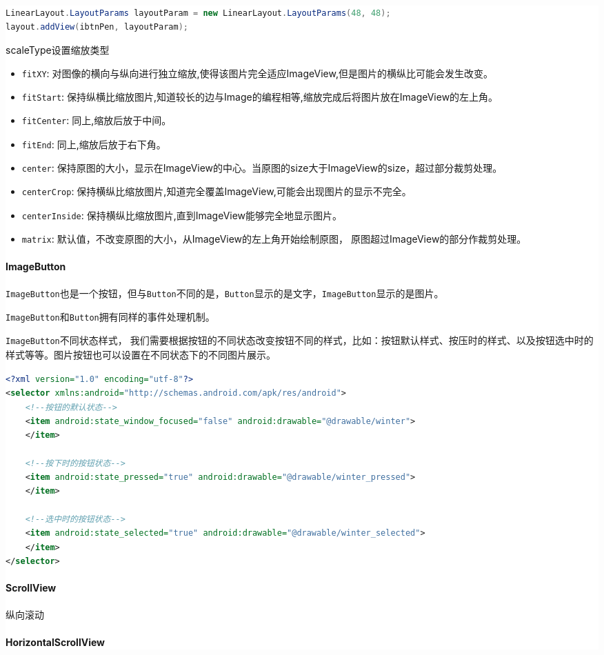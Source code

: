   ```java
  LinearLayout.LayoutParams layoutParam = new LinearLayout.LayoutParams(48, 48);    
  layout.addView(ibtnPen, layoutParam); 
  ```

  

scaleType设置缩放类型

+ `fitXY`: 对图像的横向与纵向进行独立缩放,使得该图片完全适应ImageView,但是图片的横纵比可能会发生改变。

+ `fitStart`: 保持纵横比缩放图片,知道较长的边与Image的编程相等,缩放完成后将图片放在ImageView的左上角。

+ `fitCenter`: 同上,缩放后放于中间。

+ `fitEnd`: 同上,缩放后放于右下角。

+ `center`: 保持原图的大小，显示在ImageView的中心。当原图的size大于ImageView的size，超过部分裁剪处理。

+ `centerCrop`: 保持横纵比缩放图片,知道完全覆盖ImageView,可能会出现图片的显示不完全。

+ `centerInside`: 保持横纵比缩放图片,直到ImageView能够完全地显示图片。

+ `matrix`: 默认值，不改变原图的大小，从ImageView的左上角开始绘制原图， 原图超过ImageView的部分作裁剪处理。

  

#### ImageButton

`ImageButton`也是一个按钮，但与`Button`不同的是，`Button`显示的是文字，`ImageButton`显示的是图片。

`ImageButton`和`Button`拥有同样的事件处理机制。

`ImageButton`不同状态样式， 我们需要根据按钮的不同状态改变按钮不同的样式，比如：按钮默认样式、按压时的样式、以及按钮选中时的样式等等。图片按钮也可以设置在不同状态下的不同图片展示。

```xml
<?xml version="1.0" encoding="utf-8"?>
<selector xmlns:android="http://schemas.android.com/apk/res/android">
    <!--按钮的默认状态-->
    <item android:state_window_focused="false" android:drawable="@drawable/winter">
    </item>

    <!--按下时的按钮状态-->
    <item android:state_pressed="true" android:drawable="@drawable/winter_pressed">
    </item>

    <!--选中时的按钮状态-->
    <item android:state_selected="true" android:drawable="@drawable/winter_selected">
    </item>
</selector>
```



#### ScrollView

纵向滚动



#### HorizontalScrollView
